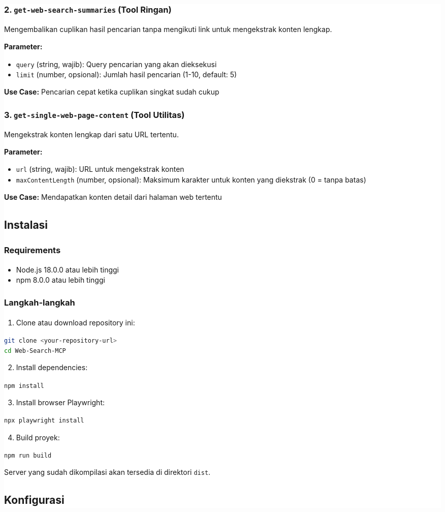 ### 2. `get-web-search-summaries` (Tool Ringan)

Mengembalikan cuplikan hasil pencarian tanpa mengikuti link untuk mengekstrak konten lengkap.

**Parameter:**
- `query` (string, wajib): Query pencarian yang akan dieksekusi
- `limit` (number, opsional): Jumlah hasil pencarian (1-10, default: 5)

**Use Case:** Pencarian cepat ketika cuplikan singkat sudah cukup

### 3. `get-single-web-page-content` (Tool Utilitas)

Mengekstrak konten lengkap dari satu URL tertentu.

**Parameter:**
- `url` (string, wajib): URL untuk mengekstrak konten
- `maxContentLength` (number, opsional): Maksimum karakter untuk konten yang diekstrak (0 = tanpa batas)

**Use Case:** Mendapatkan konten detail dari halaman web tertentu

## Instalasi

### Requirements

- Node.js 18.0.0 atau lebih tinggi
- npm 8.0.0 atau lebih tinggi

### Langkah-langkah

1. Clone atau download repository ini:

```bash
git clone <your-repository-url>
cd Web-Search-MCP
```

2. Install dependencies:

```bash
npm install
```

3. Install browser Playwright:

```bash
npx playwright install
```

4. Build proyek:

```bash
npm run build
```

Server yang sudah dikompilasi akan tersedia di direktori `dist`.

## Konfigurasi
